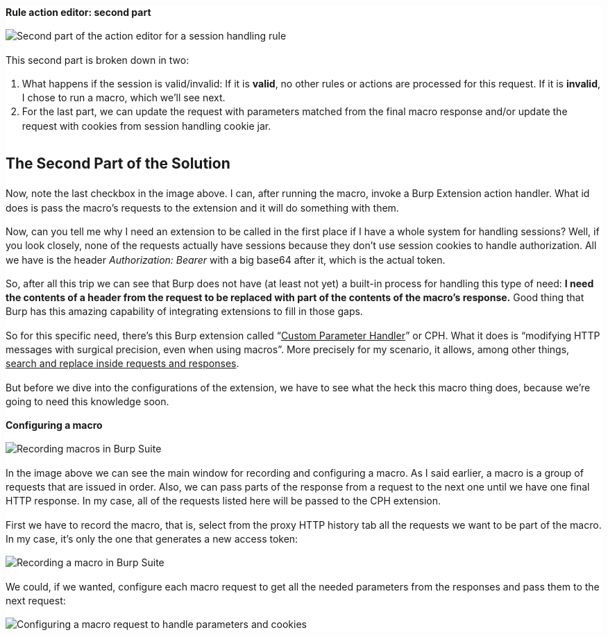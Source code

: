 **Rule action editor: second part**

![Second part of the action editor for a session handling rule](https://cdn-images-1.medium.com/max/800/1*9jtEnn2i-DdKB87ea6Q7xw.png)

This second part is broken down in two:

1.  What happens if the session is valid/invalid: If it is **valid**, no other rules or actions are processed for this request. If it is **invalid**, I chose to run a macro, which we’ll see next.
2.  For the last part, we can update the request with parameters matched from the final macro response and/or update the request with cookies from session handling cookie jar.

## The Second Part of the Solution

Now, note the last checkbox in the image above. I can, after running the macro, invoke a Burp Extension action handler. What id does is pass the macro’s requests to the extension and it will do something with them.

Now, can you tell me why I need an extension to be called in the first place if I have a whole system for handling sessions? Well, if you look closely, none of the requests actually have sessions because they don’t use session cookies to handle authorization. All we have is the header _Authorization: Bearer_ with a big base64 after it, which is the actual token.

So, after all this trip we can see that Burp does not have (at least not yet) a built-in process for handling this type of need: **I need the contents of a header from the request to be replaced with part of the contents of the macro’s response.** Good thing that Burp has this amazing capability of integrating extensions to fill in those gaps.

So for this specific need, there’s this Burp extension called “[Custom Parameter Handler](https://medium.com/r/?url=https%3A%2F%2Fgithub.com%2FPortSwigger%2Fcustom-parameter-handler)” or CPH. What it does is “modifying HTTP messages with surgical precision, even when using macros”. More precisely for my scenario, it allows, among other things, [search and replace inside requests and responses](https://medium.com/r/?url=https%3A%2F%2Fgithub.com%2Felespike%2Fburp-cph%2Fwiki%2F03.-Find-and-replace).

But before we dive into the configurations of the extension, we have to see what the heck this macro thing does, because we’re going to need this knowledge soon.

**Configuring a macro**

![Recording macros in Burp Suite](https://cdn-images-1.medium.com/max/800/1*_13FZBrSxknZZwxc0Z2V0g.png)

In the image above we can see the main window for recording and configuring a macro. As I said earlier, a macro is a group of requests that are issued in order. Also, we can pass parts of the response from a request to the next one until we have one final HTTP response. In my case, all of the requests listed here will be passed to the CPH extension.

First we have to record the macro, that is, select from the proxy HTTP history tab all the requests we want to be part of the macro. In my case, it’s only the one that generates a new access token:

![Recording a macro in Burp Suite](https://cdn-images-1.medium.com/max/800/1*IGYDVkcExXR-r-xyh6MClg.png)

We could, if we wanted, configure each macro request to get all the needed parameters from the responses and pass them to the next request:

![Configuring a macro request to handle parameters and cookies](https://cdn-images-1.medium.com/max/800/1*3affn3KmhOoOixazCg0-zg.png)

